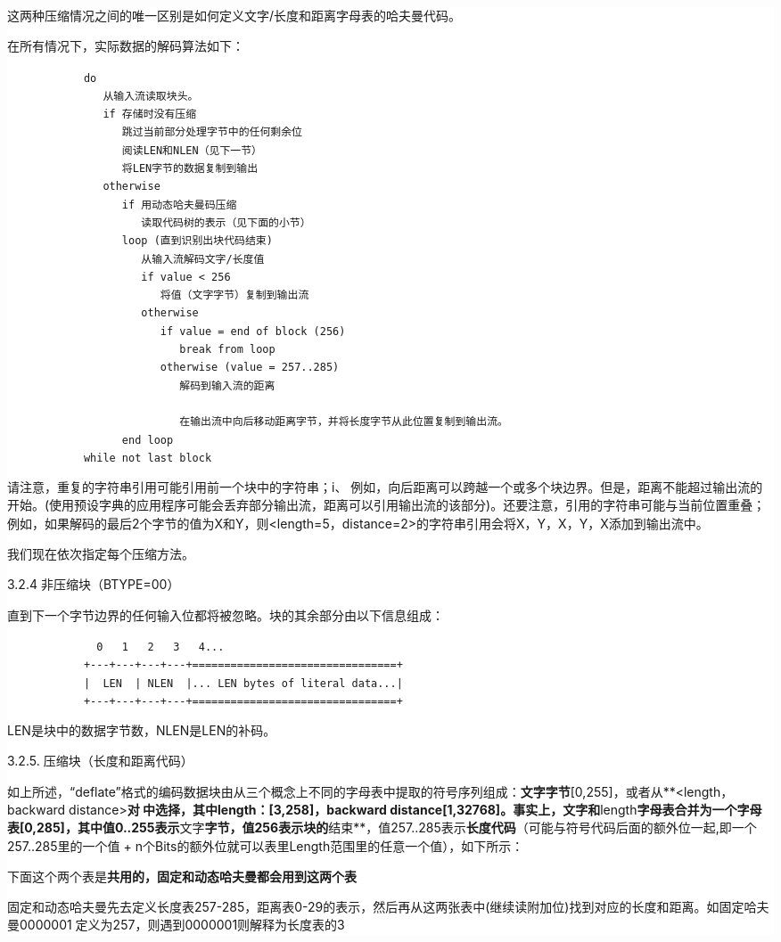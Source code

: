 这两种压缩情况之间的唯一区别是如何定义文字/长度和距离字母表的哈夫曼代码。

在所有情况下，实际数据的解码算法如下：

```
            do
               从输入流读取块头。
               if 存储时没有压缩
                  跳过当前部分处理字节中的任何剩余位
                  阅读LEN和NLEN（见下一节）
                  将LEN字节的数据复制到输出
               otherwise
                  if 用动态哈夫曼码压缩
                     读取代码树的表示（见下面的小节）
                  loop (直到识别出块代码结束)
                     从输入流解码文字/长度值
                     if value < 256
                        将值（文字字节）复制到输出流
                     otherwise
                        if value = end of block (256)
                           break from loop
                        otherwise (value = 257..285)
                           解码到输入流的距离

                           在输出流中向后移动距离字节，并将长度字节从此位置复制到输出流。
                  end loop
            while not last block
```

请注意，重复的字符串引用可能引用前一个块中的字符串；i、 例如，向后距离可以跨越一个或多个块边界。但是，距离不能超过输出流的开始。(使用预设字典的应用程序可能会丢弃部分输出流，距离可以引用输出流的该部分)。还要注意，引用的字符串可能与当前位置重叠；例如，如果解码的最后2个字节的值为X和Y，则<length=5，distance=2>的字符串引用会将X，Y，X，Y，X添加到输出流中。

我们现在依次指定每个压缩方法。

3.2.4 非压缩块（BTYPE=00）

直到下一个字节边界的任何输入位都将被忽略。块的其余部分由以下信息组成：

```
              0   1   2   3   4...
            +---+---+---+---+================================+
            |  LEN  | NLEN  |... LEN bytes of literal data...|
            +---+---+---+---+================================+
```

LEN是块中的数据字节数，NLEN是LEN的补码。

3.2.5. 压缩块（长度和距离代码）

如上所述，“deflate”格式的编码数据块由从三个概念上不同的字母表中提取的符号序列组成：**文字字节**[0,255]，或者从**<length，backward distance>**对 中选择，其中length：[3,258]，backward distance[1,32768]。事实上，**文字**和**length**字母表合并为一个字母表[0,285]，其中值0..255表示**文字**字节，值256表示块的**结束**，值257..285表示**长度代码**（可能与符号代码后面的额外位一起,即一个257..285里的一个值 + n个Bits的额外位就可以表里Length范围里的任意一个值），如下所示：

下面这个两个表是**共用的，固定和动态哈夫曼都会用到这两个表**

固定和动态哈夫曼先去定义长度表257-285，距离表0-29的表示，然后再从这两张表中(继续读附加位)找到对应的长度和距离。如固定哈夫曼0000001 定义为257，则遇到0000001则解释为长度表的3
